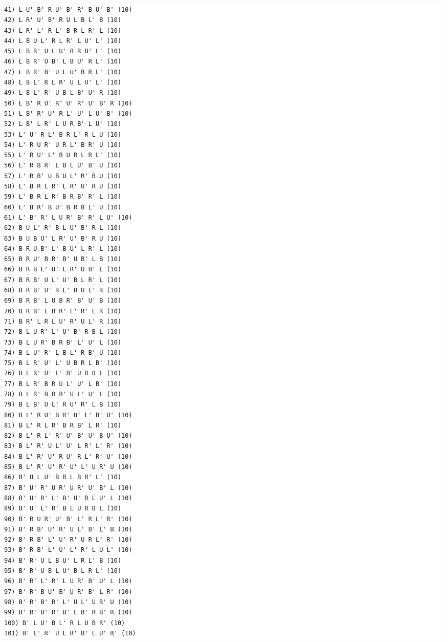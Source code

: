 ```
41) L U' B' R U' B' R' B U' B' (10)
42) L R' U' B' R U L B L' B (10)
43) L R' L' R L' B R L R' L (10)
44) L B U L' R L R' L U' L' (10)
45) L B R' U L U' B R B' L' (10)
46) L B R' U B' L B U' R L' (10)
47) L B R' B' U L U' B R L' (10)
48) L B L' R L R' U L U' L' (10)
49) L B L' R' U B L B' U' R (10)
50) L B' R U' R' U' R' U' B' R (10)
51) L B' R' U' R L' U' L U' B' (10)
52) L B' L R' L U R B' L U' (10)
53) L' U' R L' B R L' R L U (10)
54) L' R U R' U R L' B R' U (10)
55) L' R U' L' B U R L R L' (10)
56) L' R B R' L B L U' B' U (10)
57) L' R B' U B U L' R' B U (10)
58) L' B R L R' L R' U' R U (10)
59) L' B R L R' B R B' R' L (10)
60) L' B R' B U' B R B L' U (10)
61) L' B' R' L U R' B' R' L U' (10)
62) B U L' R' B L U' B' R L (10)
63) B U B U' L R' U' B' R U (10)
64) B R U B' L' B U' L R' L (10)
65) B R U' B R' B' U B' L B (10)
66) B R B L' U' L R' U B' L (10)
67) B R B' U L' U' B L R' L (10)
68) B R B' U' R L' B U L' R (10)
69) B R B' L U B R' B' U' B (10)
70) B R B' L B R' L' R' L R (10)
71) B R' L R L U' R' U L' R (10)
72) B L U R' L' U' B' R B L (10)
73) B L U R' B R B' L' U' L (10)
74) B L U' R' L B L' R B' U (10)
75) B L R' U' L' U B R L B' (10)
76) B L R' U' L' B' U R B L (10)
77) B L R' B R U L' U' L B' (10)
78) B L R' B R B' U L' U' L (10)
79) B L B' U L' R U' R' L B (10)
80) B L' R U' B R' U' L' B' U' (10)
81) B L' R L R' B R B' L R' (10)
82) B L' R L' R' U' B' U' B U' (10)
83) B L' R' U L' U' L R' L' R' (10)
84) B L' R' U' R U' R L' R' U' (10)
85) B L' R' U' R' U' L' U R' U (10)
86) B' U L U' B R L B R' L' (10)
87) B' U' R' U R' U R' U' B' L (10)
88) B' U' R' L' B' U' R L U' L (10)
89) B' U' L' R' B L U R B L (10)
90) B' R U R' U' B' L' R L' R' (10)
91) B' R B' U' R' U L' B' L' B (10)
92) B' R B' L' U' R' U R L' R' (10)
93) B' R B' L' U' L' R' L U L' (10)
94) B' R' U L B U' L R L' B (10)
95) B' R' U B L U' B L R L' (10)
96) B' R' L' R' L U R' B' U' L (10)
97) B' R' B U' B' U R' B' L R' (10)
98) B' R' B' R' L' U L' U R' U (10)
99) B' R' B' R' B' L B' R B' R (10)
100) B' L U' B L' R L U B R' (10)
101) B' L' R' U L R' B' L U' R' (10)
```